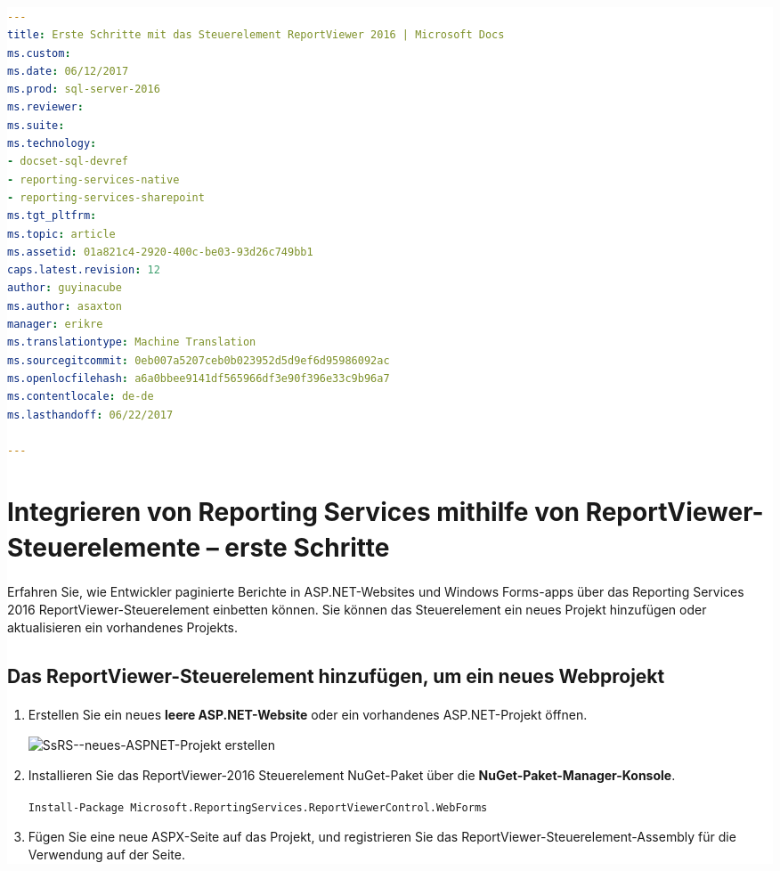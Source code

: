 ```yaml
---
title: Erste Schritte mit das Steuerelement ReportViewer 2016 | Microsoft Docs
ms.custom: 
ms.date: 06/12/2017
ms.prod: sql-server-2016
ms.reviewer: 
ms.suite: 
ms.technology:
- docset-sql-devref
- reporting-services-native
- reporting-services-sharepoint
ms.tgt_pltfrm: 
ms.topic: article
ms.assetid: 01a821c4-2920-400c-be03-93d26c749bb1
caps.latest.revision: 12
author: guyinacube
ms.author: asaxton
manager: erikre
ms.translationtype: Machine Translation
ms.sourcegitcommit: 0eb007a5207ceb0b023952d5d9ef6d95986092ac
ms.openlocfilehash: a6a0bbee9141df565966df3e90f396e33c9b96a7
ms.contentlocale: de-de
ms.lasthandoff: 06/22/2017

---
```

<a id="integrating-reporting-services-using-reportviewer-controls---get-started" class="xliff"></a>
# Integrieren von Reporting Services mithilfe von ReportViewer-Steuerelemente – erste Schritte

Erfahren Sie, wie Entwickler paginierte Berichte in ASP.NET-Websites und Windows Forms-apps über das Reporting Services 2016 ReportViewer-Steuerelement einbetten können. Sie können das Steuerelement ein neues Projekt hinzufügen oder aktualisieren ein vorhandenes Projekts.

<a id="adding-the-reportviewer-control-to-a-new-web-project" class="xliff"></a>
## Das ReportViewer-Steuerelement hinzufügen, um ein neues Webprojekt

1. Erstellen Sie ein neues **leere ASP.NET-Website** oder ein vorhandenes ASP.NET-Projekt öffnen.

    ![SsRS--neues-ASPNET-Projekt erstellen](../../reporting-services/application-integration/media/ssrs-create-new-aspnet-project.png)

2. Installieren Sie das ReportViewer-2016 Steuerelement NuGet-Paket über die **NuGet-Paket-Manager-Konsole**.

    ```
    Install-Package Microsoft.ReportingServices.ReportViewerControl.WebForms
    ```
3. Fügen Sie eine neue ASPX-Seite auf das Projekt, und registrieren Sie das ReportViewer-Steuerelement-Assembly für die Verwendung auf der Seite.
